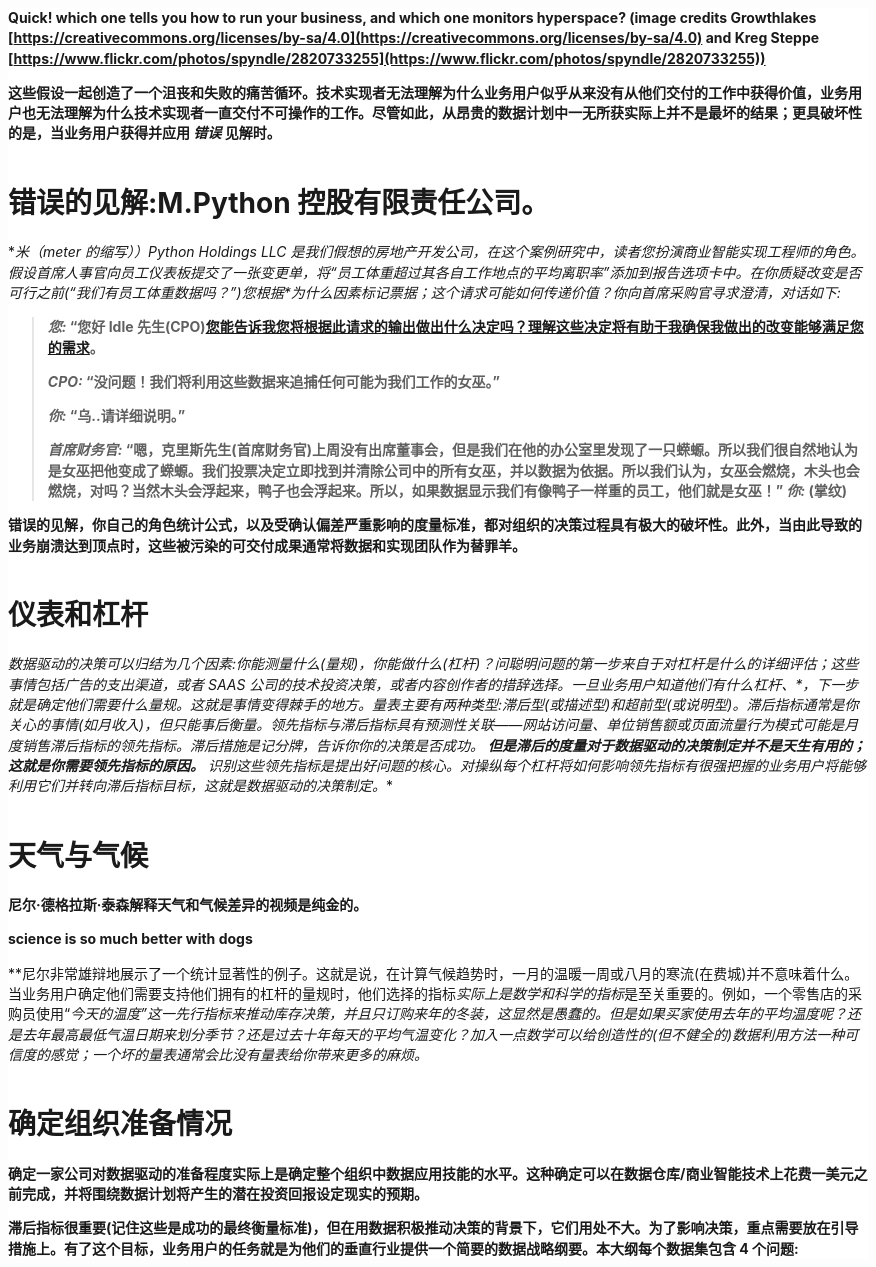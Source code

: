 **Quick! which one tells you how to run your business, and which one monitors hyperspace? (image credits Growthlakes [https://creativecommons.org/licenses/by-sa/4.0](https://creativecommons.org/licenses/by-sa/4.0) and Kreg Steppe [https://www.flickr.com/photos/spyndle/2820733255](https://www.flickr.com/photos/spyndle/2820733255))**

**这些假设一起创造了一个沮丧和失败的痛苦循环。技术实现者无法理解为什么业务用户似乎从来没有从他们交付的工作中获得价值，业务用户也无法理解为什么技术实现者一直交付不可操作的工作。尽管如此，从昂贵的数据计划中一无所获实际上并不是最坏的结果；更具破坏性的是，当业务用户获得并应用 ***错误*** 见解时。**

# **错误的见解:M.Python 控股有限责任公司。**

**米（meter 的缩写））Python Holdings LLC 是我们假想的房地产开发公司，在这个案例研究中，读者您扮演商业智能实现工程师的角色。假设首席人事官向*员工*仪表板提交了一张变更单，将“*员工体重超过其各自工作地点的平均离职率*”添加到报告选项卡中。在你质疑改变是否可行之前(“我们有员工体重数据吗？”)您根据*为什么因素标记票据；*这个请求可能如何传递价值？你向首席采购官寻求澄清，对话如下:**

> *****您:*** “您好 Idle 先生(CPO)[您能告诉我您将根据此请求的输出做出什么决定吗？理解这些决定将有助于我确保我做出的改变能够满足您的需求](/data-engineering-nuggets-298f4935eef5)。**
> 
> *****CPO:*** “没问题！我们将利用这些数据来追捕任何可能为我们工作的女巫。”**
> 
> *****你:*** “乌..请详细说明。”**
> 
> *****首席财务官:*** “嗯，克里斯先生(首席财务官)上周没有出席董事会，但是我们在他的办公室里发现了一只蝾螈。所以我们很自然地认为是女巫把他变成了蝾螈。我们投票决定立即找到并清除公司中的所有女巫，并以数据为依据。所以我们认为，女巫会燃烧，木头也会燃烧，对吗？当然木头会浮起来，鸭子也会浮起来。所以，如果数据显示我们有像鸭子一样重的员工，他们就是女巫！”
> ***你:*** (掌纹)**

**错误的见解，你自己的角色统计公式，以及受确认偏差严重影响的度量标准，都对组织的决策过程具有极大的破坏性。此外，当由此导致的业务崩溃达到顶点时，这些被污染的可交付成果通常将数据和实现团队作为替罪羊。**

# **仪表和杠杆**

**数据驱动的决策可以归结为几个因素:你能测量什么(量规)，你能做什么(杠杆)？问聪明问题的第一步来自于对杠杆是什么的详细评估；这些事情包括广告的支出渠道，或者 SAAS 公司的技术投资决策，或者内容创作者的措辞选择。一旦业务用户知道他们有什么杠杆*、*，下一步就是确定他们需要什么量规。这就是事情变得棘手的地方。量表主要有两种类型:滞后型(或描述型)和超前型(或说明型)。滞后指标通常是你关心的事情(如月收入)，但只能事后衡量。领先指标与滞后指标具有预测性关联——网站访问量、单位销售额或页面流量行为模式可能是月度销售滞后指标的领先指标。滞后措施是记分牌，告诉你你的决策是否成功。 ***但是滞后的度量对于数据驱动的决策制定并不是天生有用的；这就是你需要领先指标的原因。*** 识别这些领先指标是提出好问题的核心。对操纵每个杠杆将如何影响领先指标有很强把握的业务用户将能够利用它们并转向滞后指标目标，这就是数据驱动的决策制定。**

# **天气与气候**

**尼尔·德格拉斯·泰森解释天气和气候差异的视频是纯金的。**

**science is so much better with dogs**

**尼尔非常雄辩地展示了一个统计显著性的例子。这就是说，在计算气候趋势时，一月的温暖一周或八月的寒流(在费城)并不意味着什么。当业务用户确定他们需要支持他们拥有的杠杆的量规时，他们选择的指标*实际上是数学和科学的指标*是至关重要的。例如，一个零售店的采购员使用“*今天的温度”*这一先行指标来推动库存决策，并且只订购来年的冬装，这显然是愚蠢的。但是如果买家使用去年的平均温度呢？还是去年最高最低气温日期来划分季节？还是过去十年每天的平均气温变化？加入一点数学可以给创造性的(但不健全的)数据利用方法一种可信度的感觉；一个坏的量表通常会比没有量表给你带来更多的麻烦。**

# **确定组织准备情况**

**确定一家公司对数据驱动的准备程度实际上是确定整个组织中数据应用技能的水平。这种确定可以在数据仓库/商业智能技术上花费一美元之前完成，并将围绕数据计划将产生的潜在投资回报设定现实的预期。**

**滞后指标很重要(记住这些是成功的最终衡量标准)，但在用数据积极推动决策的背景下，它们用处不大。为了影响决策，重点需要放在引导措施上。有了这个目标，业务用户的任务就是为他们的垂直行业提供一个简要的数据战略纲要。本大纲每个数据集包含 4 个问题:**
